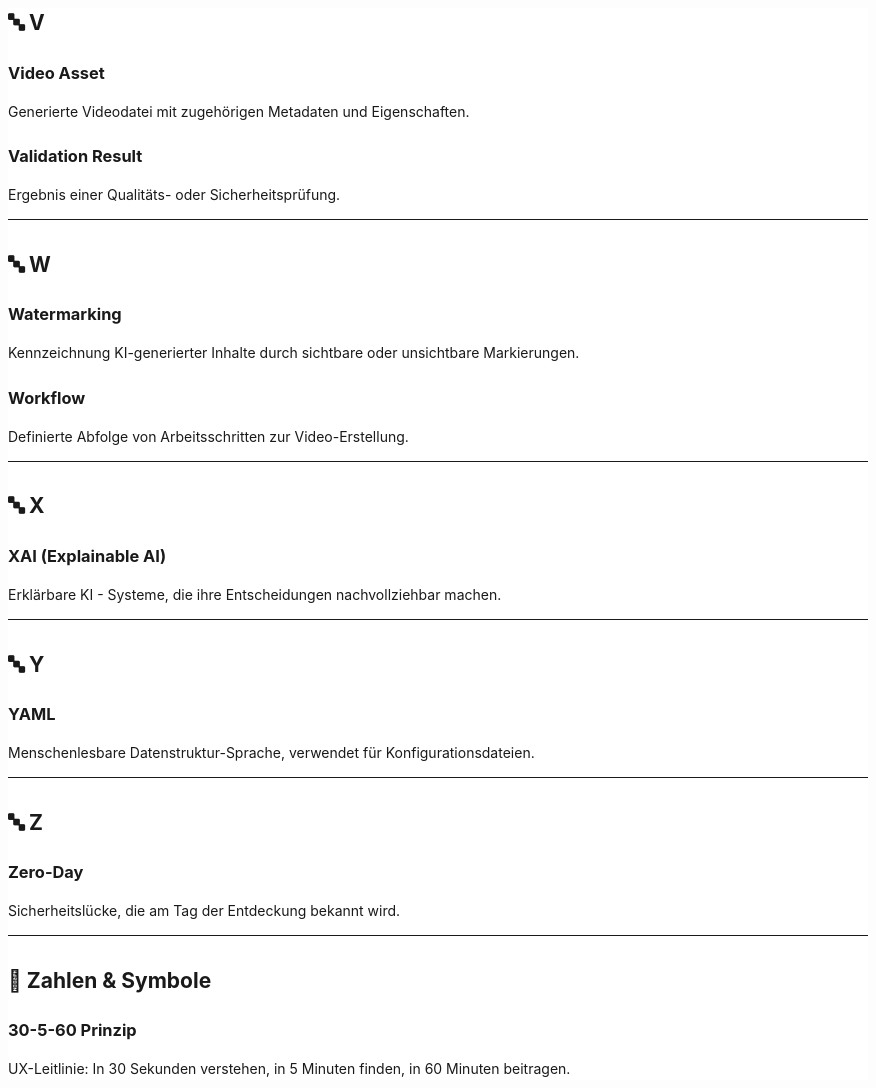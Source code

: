 
## 🔤 V

### Video Asset
Generierte Videodatei mit zugehörigen Metadaten und Eigenschaften.

### Validation Result
Ergebnis einer Qualitäts- oder Sicherheitsprüfung.

---

## 🔤 W

### Watermarking
Kennzeichnung KI-generierter Inhalte durch sichtbare oder unsichtbare Markierungen.

### Workflow
Definierte Abfolge von Arbeitsschritten zur Video-Erstellung.

---

## 🔤 X

### XAI (Explainable AI)
Erklärbare KI - Systeme, die ihre Entscheidungen nachvollziehbar machen.

---

## 🔤 Y

### YAML
Menschenlesbare Datenstruktur-Sprache, verwendet für Konfigurationsdateien.

---

## 🔤 Z

### Zero-Day
Sicherheitslücke, die am Tag der Entdeckung bekannt wird.

---

## 🔢 Zahlen & Symbole

### 30-5-60 Prinzip
UX-Leitlinie: In 30 Sekunden verstehen, in 5 Minuten finden, in 60 Minuten beitragen.
